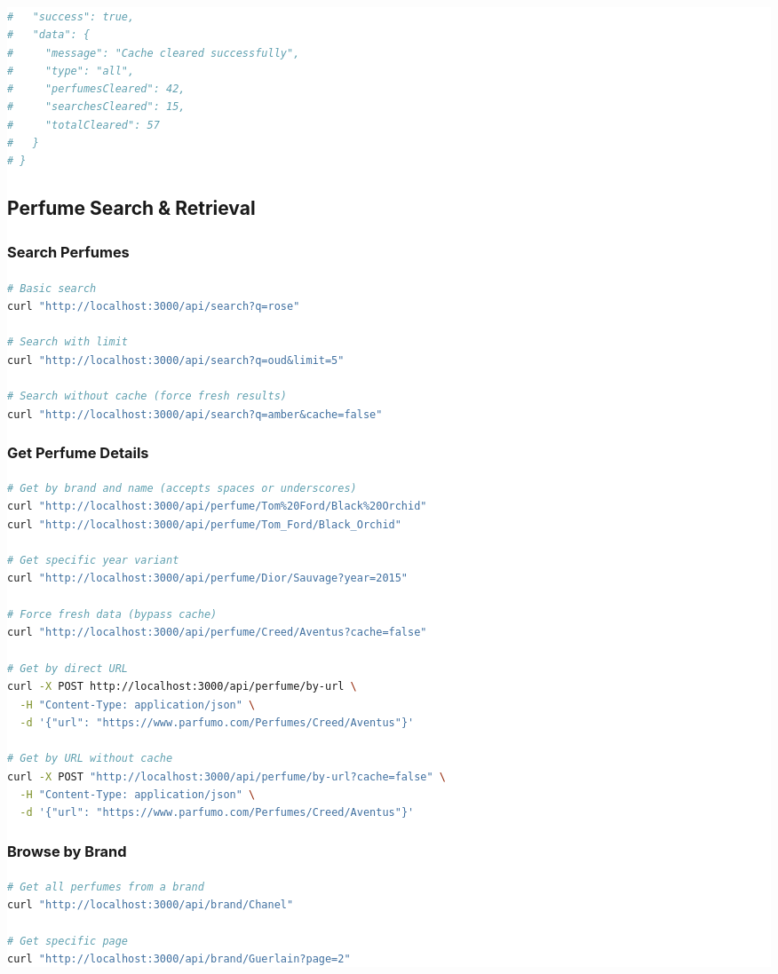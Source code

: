 ```bash
#   "success": true,
#   "data": {
#     "message": "Cache cleared successfully",
#     "type": "all",
#     "perfumesCleared": 42,
#     "searchesCleared": 15,
#     "totalCleared": 57
#   }
# }
```

## Perfume Search & Retrieval

### Search Perfumes
```bash
# Basic search
curl "http://localhost:3000/api/search?q=rose"

# Search with limit
curl "http://localhost:3000/api/search?q=oud&limit=5"

# Search without cache (force fresh results)
curl "http://localhost:3000/api/search?q=amber&cache=false"
```

### Get Perfume Details
```bash
# Get by brand and name (accepts spaces or underscores)
curl "http://localhost:3000/api/perfume/Tom%20Ford/Black%20Orchid"
curl "http://localhost:3000/api/perfume/Tom_Ford/Black_Orchid"

# Get specific year variant
curl "http://localhost:3000/api/perfume/Dior/Sauvage?year=2015"

# Force fresh data (bypass cache)
curl "http://localhost:3000/api/perfume/Creed/Aventus?cache=false"

# Get by direct URL
curl -X POST http://localhost:3000/api/perfume/by-url \
  -H "Content-Type: application/json" \
  -d '{"url": "https://www.parfumo.com/Perfumes/Creed/Aventus"}'

# Get by URL without cache
curl -X POST "http://localhost:3000/api/perfume/by-url?cache=false" \
  -H "Content-Type: application/json" \
  -d '{"url": "https://www.parfumo.com/Perfumes/Creed/Aventus"}'
```

### Browse by Brand
```bash
# Get all perfumes from a brand
curl "http://localhost:3000/api/brand/Chanel"

# Get specific page
curl "http://localhost:3000/api/brand/Guerlain?page=2"
```
